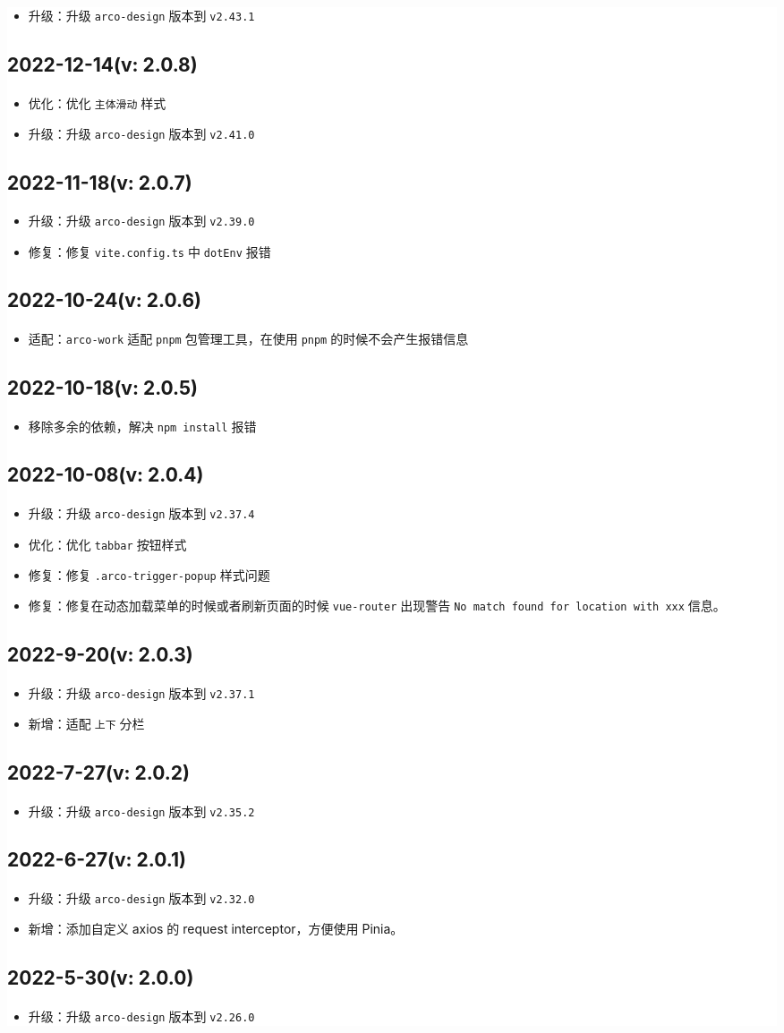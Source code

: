 
- 升级：升级 `arco-design` 版本到 `v2.43.1`

## 2022-12-14(v: 2.0.8)

- 优化：优化 `主体滑动` 样式

- 升级：升级 `arco-design` 版本到 `v2.41.0`

## 2022-11-18(v: 2.0.7)

- 升级：升级 `arco-design` 版本到 `v2.39.0`

- 修复：修复 `vite.config.ts` 中 `dotEnv` 报错

## 2022-10-24(v: 2.0.6)

- 适配：`arco-work` 适配 `pnpm` 包管理工具，在使用 `pnpm` 的时候不会产生报错信息

## 2022-10-18(v: 2.0.5)

- 移除多余的依赖，解决 `npm install` 报错

## 2022-10-08(v: 2.0.4)

- 升级：升级 `arco-design` 版本到 `v2.37.4`

- 优化：优化 `tabbar` 按钮样式

- 修复：修复 `.arco-trigger-popup` 样式问题

- 修复：修复在动态加载菜单的时候或者刷新页面的时候 `vue-router` 出现警告 `No match found for location with xxx` 信息。

## 2022-9-20(v: 2.0.3)

- 升级：升级 `arco-design` 版本到 `v2.37.1`

- 新增：适配 `上下` 分栏

## 2022-7-27(v: 2.0.2)

- 升级：升级 `arco-design` 版本到 `v2.35.2`

## 2022-6-27(v: 2.0.1)

- 升级：升级 `arco-design` 版本到 `v2.32.0`

- 新增：添加自定义 axios 的 request interceptor，方便使用 Pinia。

## 2022-5-30(v: 2.0.0)

- 升级：升级 `arco-design` 版本到 `v2.26.0`
